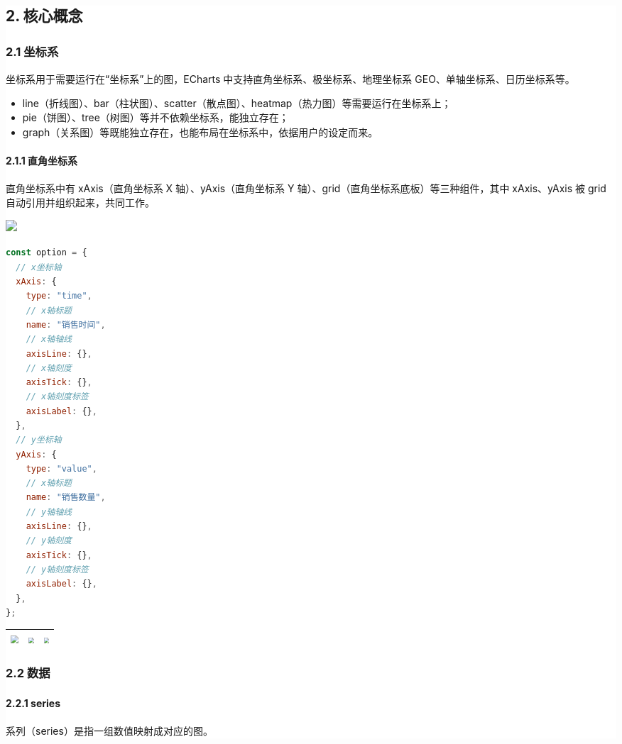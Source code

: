## 2. 核心概念

### 2.1 坐标系

坐标系用于需要运行在“坐标系”上的图，ECharts 中支持直角坐标系、极坐标系、地理坐标系 GEO、单轴坐标系、日历坐标系等。

- line（折线图）、bar（柱状图）、scatter（散点图）、heatmap（热力图）等需要运行在坐标系上；
- pie（饼图）、tree（树图）等并不依赖坐标系，能独立存在；
- graph（关系图）等既能独立存在，也能布局在坐标系中，依据用户的设定而来。

#### 2.1.1 直角坐标系

直角坐标系中有 xAxis（直角坐标系 X 轴）、yAxis（直角坐标系 Y 轴）、grid（直角坐标系底板）等三种组件，其中 xAxis、yAxis 被 grid 自动引用并组织起来，共同工作。

![](https://www.z4a.net/images/2022/10/05/charts_axis.jpg)

```javascript
const option = {
  // x坐标轴
  xAxis: {
    type: "time",
    // x轴标题
    name: "销售时间",
    // x轴轴线
    axisLine: {},
    // x轴刻度
    axisTick: {},
    // x轴刻度标签
    axisLabel: {},
  },
  // y坐标轴
  yAxis: {
    type: "value",
    // x轴标题
    name: "销售数量",
    // y轴轴线
    axisLine: {},
    // y轴刻度
    axisTick: {},
    // y轴刻度标签
    axisLabel: {},
  },
};
```

| <img src="https://www.z4a.net/images/2022/10/05/datav-echarts-axis1.jpg" alt=" " style="zoom:67%;" /> | <img src="https://www.z4a.net/images/2022/10/05/datav-echarts-axis2.jpg" alt=" " style="zoom:50%;" /> | <img src="https://www.z4a.net/images/2022/10/05/datav-echarts-axis3.jpg" alt=" " style="zoom:45%;" /> |
| ------------------------------------------------------------ | ------------------------------------------------------------ | ------------------------------------------------------------ |

### 2.2 数据

#### 2.2.1 series

系列（series）是指一组数值映射成对应的图。
